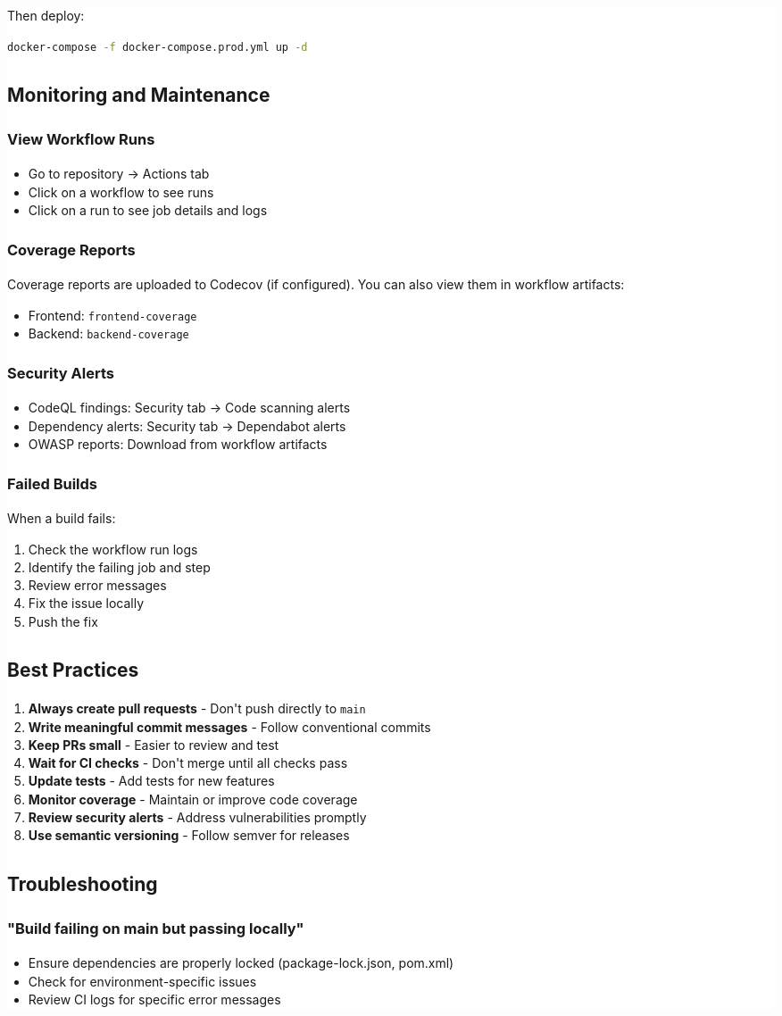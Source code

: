Then deploy:
```bash
docker-compose -f docker-compose.prod.yml up -d
```

## Monitoring and Maintenance

### View Workflow Runs

- Go to repository → Actions tab
- Click on a workflow to see runs
- Click on a run to see job details and logs

### Coverage Reports

Coverage reports are uploaded to Codecov (if configured). You can also view them in workflow artifacts:
- Frontend: `frontend-coverage`
- Backend: `backend-coverage`

### Security Alerts

- CodeQL findings: Security tab → Code scanning alerts
- Dependency alerts: Security tab → Dependabot alerts
- OWASP reports: Download from workflow artifacts

### Failed Builds

When a build fails:
1. Check the workflow run logs
2. Identify the failing job and step
3. Review error messages
4. Fix the issue locally
5. Push the fix

## Best Practices

1. **Always create pull requests** - Don't push directly to `main`
2. **Write meaningful commit messages** - Follow conventional commits
3. **Keep PRs small** - Easier to review and test
4. **Wait for CI checks** - Don't merge until all checks pass
5. **Update tests** - Add tests for new features
6. **Monitor coverage** - Maintain or improve code coverage
7. **Review security alerts** - Address vulnerabilities promptly
8. **Use semantic versioning** - Follow semver for releases

## Troubleshooting

### "Build failing on main but passing locally"

- Ensure dependencies are properly locked (package-lock.json, pom.xml)
- Check for environment-specific issues
- Review CI logs for specific error messages
